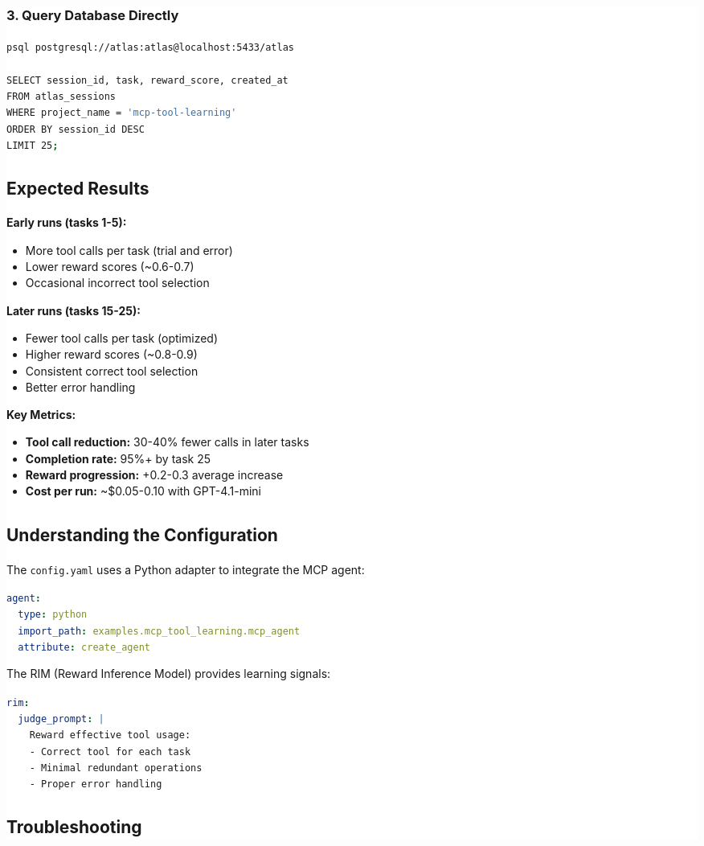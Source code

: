 ### 3. Query Database Directly

```bash
psql postgresql://atlas:atlas@localhost:5433/atlas

SELECT session_id, task, reward_score, created_at
FROM atlas_sessions
WHERE project_name = 'mcp-tool-learning'
ORDER BY session_id DESC
LIMIT 25;
```

## Expected Results

**Early runs (tasks 1-5):**
- More tool calls per task (trial and error)
- Lower reward scores (~0.6-0.7)
- Occasional incorrect tool selection

**Later runs (tasks 15-25):**
- Fewer tool calls per task (optimized)
- Higher reward scores (~0.8-0.9)
- Consistent correct tool selection
- Better error handling

**Key Metrics:**
- **Tool call reduction:** 30-40% fewer calls in later tasks
- **Completion rate:** 95%+ by task 25
- **Reward progression:** +0.2-0.3 average increase
- **Cost per run:** ~$0.05-0.10 with GPT-4.1-mini

## Understanding the Configuration

The `config.yaml` uses a Python adapter to integrate the MCP agent:

```yaml
agent:
  type: python
  import_path: examples.mcp_tool_learning.mcp_agent
  attribute: create_agent
```

The RIM (Reward Inference Model) provides learning signals:

```yaml
rim:
  judge_prompt: |
    Reward effective tool usage:
    - Correct tool for each task
    - Minimal redundant operations
    - Proper error handling
```

## Troubleshooting
